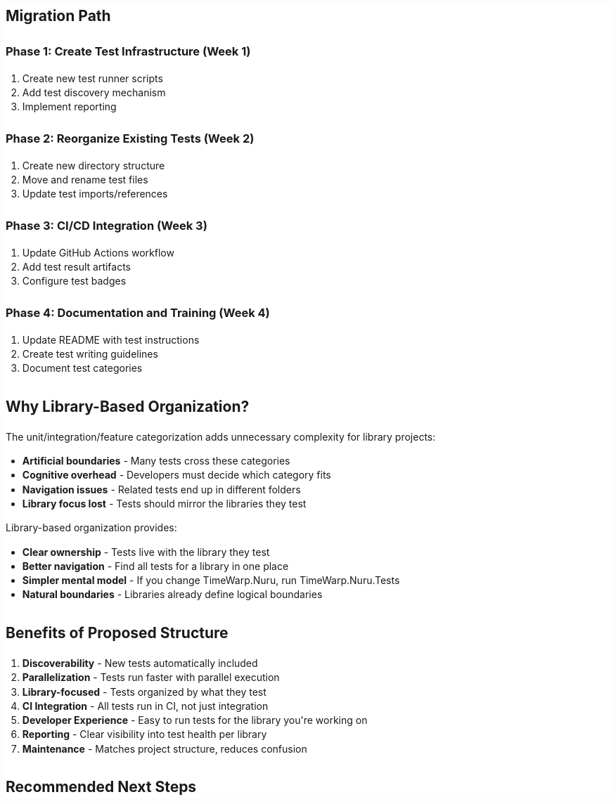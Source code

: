 
## Migration Path

### Phase 1: Create Test Infrastructure (Week 1)
1. Create new test runner scripts
2. Add test discovery mechanism
3. Implement reporting

### Phase 2: Reorganize Existing Tests (Week 2)
1. Create new directory structure
2. Move and rename test files
3. Update test imports/references

### Phase 3: CI/CD Integration (Week 3)
1. Update GitHub Actions workflow
2. Add test result artifacts
3. Configure test badges

### Phase 4: Documentation and Training (Week 4)
1. Update README with test instructions
2. Create test writing guidelines
3. Document test categories

## Why Library-Based Organization?

The unit/integration/feature categorization adds unnecessary complexity for library projects:
- **Artificial boundaries** - Many tests cross these categories
- **Cognitive overhead** - Developers must decide which category fits
- **Navigation issues** - Related tests end up in different folders
- **Library focus lost** - Tests should mirror the libraries they test

Library-based organization provides:
- **Clear ownership** - Tests live with the library they test
- **Better navigation** - Find all tests for a library in one place
- **Simpler mental model** - If you change TimeWarp.Nuru, run TimeWarp.Nuru.Tests
- **Natural boundaries** - Libraries already define logical boundaries

## Benefits of Proposed Structure

1. **Discoverability** - New tests automatically included
2. **Parallelization** - Tests run faster with parallel execution
3. **Library-focused** - Tests organized by what they test
4. **CI Integration** - All tests run in CI, not just integration
5. **Developer Experience** - Easy to run tests for the library you're working on
6. **Reporting** - Clear visibility into test health per library
7. **Maintenance** - Matches project structure, reduces confusion

## Recommended Next Steps
